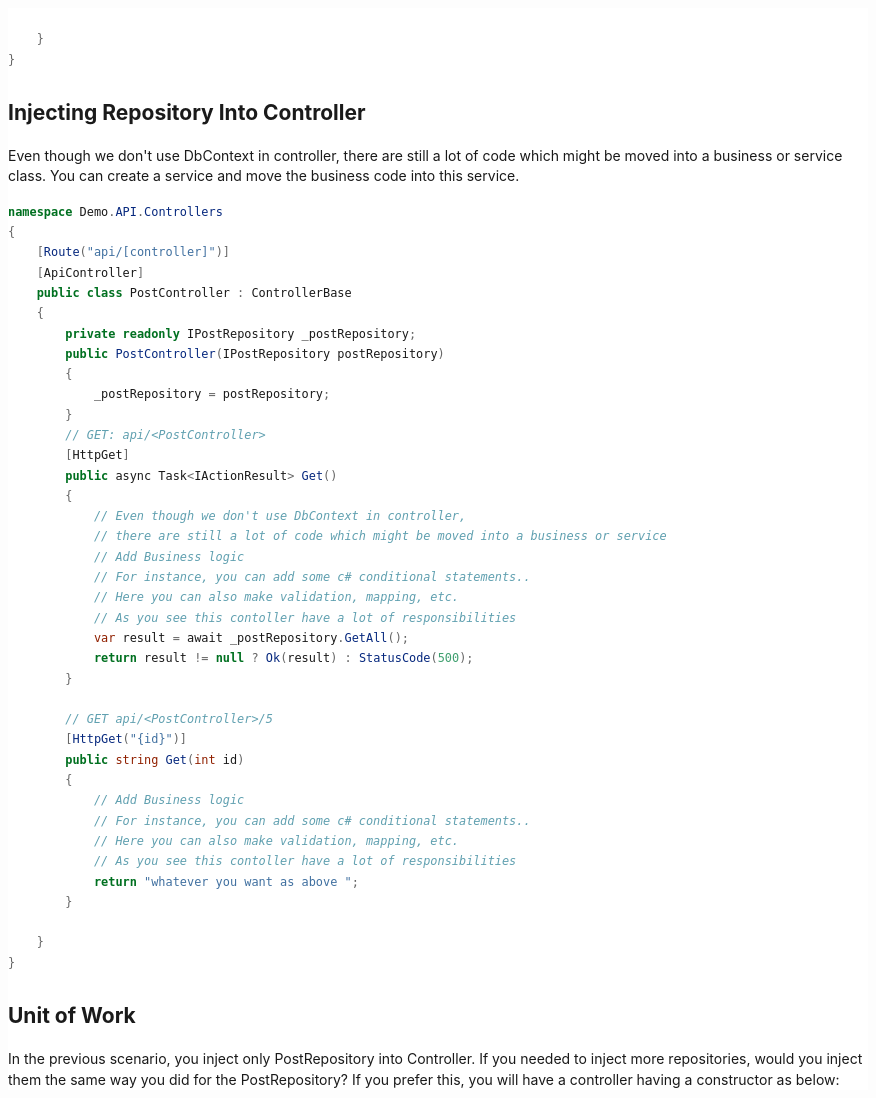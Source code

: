 ```c#

    }
}
```
## Injecting Repository Into Controller

Even though we don't use DbContext in controller,  there are still a lot of code which might be moved into a business or service class. You can create a service and move the business code into this service.
```c#
namespace Demo.API.Controllers
{
    [Route("api/[controller]")]
    [ApiController]
    public class PostController : ControllerBase
    {
        private readonly IPostRepository _postRepository;
        public PostController(IPostRepository postRepository)
        {
            _postRepository = postRepository;
        }
        // GET: api/<PostController>
        [HttpGet]
        public async Task<IActionResult> Get()
        {
            // Even though we don't use DbContext in controller,
            // there are still a lot of code which might be moved into a business or service
            // Add Business logic
            // For instance, you can add some c# conditional statements..
            // Here you can also make validation, mapping, etc.
            // As you see this contoller have a lot of responsibilities
            var result = await _postRepository.GetAll();
            return result != null ? Ok(result) : StatusCode(500);
        }

        // GET api/<PostController>/5
        [HttpGet("{id}")]
        public string Get(int id)
        {
            // Add Business logic
            // For instance, you can add some c# conditional statements..
            // Here you can also make validation, mapping, etc.
            // As you see this contoller have a lot of responsibilities
            return "whatever you want as above ";
        }

    }
}
```

## Unit of Work
In the previous scenario, you inject only PostRepository into Controller. If you needed to inject more repositories, would you inject them the same way you did for the PostRepository? If you prefer this, you will have a controller having a constructor as below:
